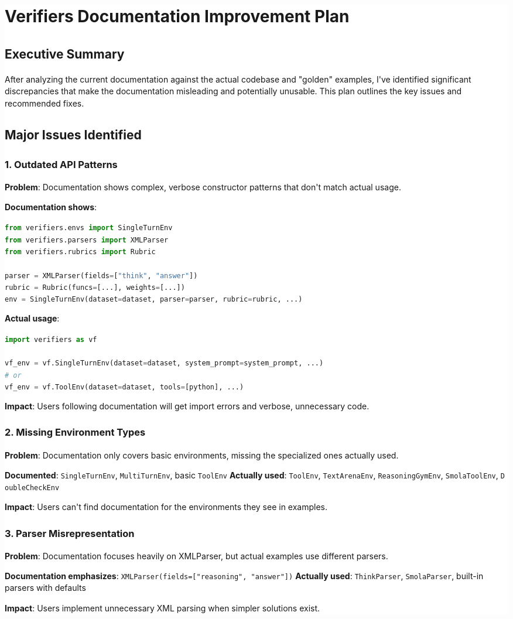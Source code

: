 # Verifiers Documentation Improvement Plan

## Executive Summary

After analyzing the current documentation against the actual codebase and "golden" examples, I've identified significant discrepancies that make the documentation misleading and potentially unusable. This plan outlines the key issues and recommended fixes.

## Major Issues Identified

### 1. **Outdated API Patterns**
**Problem**: Documentation shows complex, verbose constructor patterns that don't match actual usage.

**Documentation shows**:
```python
from verifiers.envs import SingleTurnEnv
from verifiers.parsers import XMLParser
from verifiers.rubrics import Rubric

parser = XMLParser(fields=["think", "answer"])
rubric = Rubric(funcs=[...], weights=[...])
env = SingleTurnEnv(dataset=dataset, parser=parser, rubric=rubric, ...)
```

**Actual usage**:
```python
import verifiers as vf

vf_env = vf.SingleTurnEnv(dataset=dataset, system_prompt=system_prompt, ...)
# or
vf_env = vf.ToolEnv(dataset=dataset, tools=[python], ...)
```

**Impact**: Users following documentation will get import errors and verbose, unnecessary code.

### 2. **Missing Environment Types**
**Problem**: Documentation only covers basic environments, missing the specialized ones actually used.

**Documented**: `SingleTurnEnv`, `MultiTurnEnv`, basic `ToolEnv`
**Actually used**: `ToolEnv`, `TextArenaEnv`, `ReasoningGymEnv`, `SmolaToolEnv`, `DoubleCheckEnv`

**Impact**: Users can't find documentation for the environments they see in examples.

### 3. **Parser Misrepresentation**
**Problem**: Documentation focuses heavily on XMLParser, but actual examples use different parsers.

**Documentation emphasizes**: `XMLParser(fields=["reasoning", "answer"])`
**Actually used**: `ThinkParser`, `SmolaParser`, built-in parsers with defaults

**Impact**: Users implement unnecessary XML parsing when simpler solutions exist.
